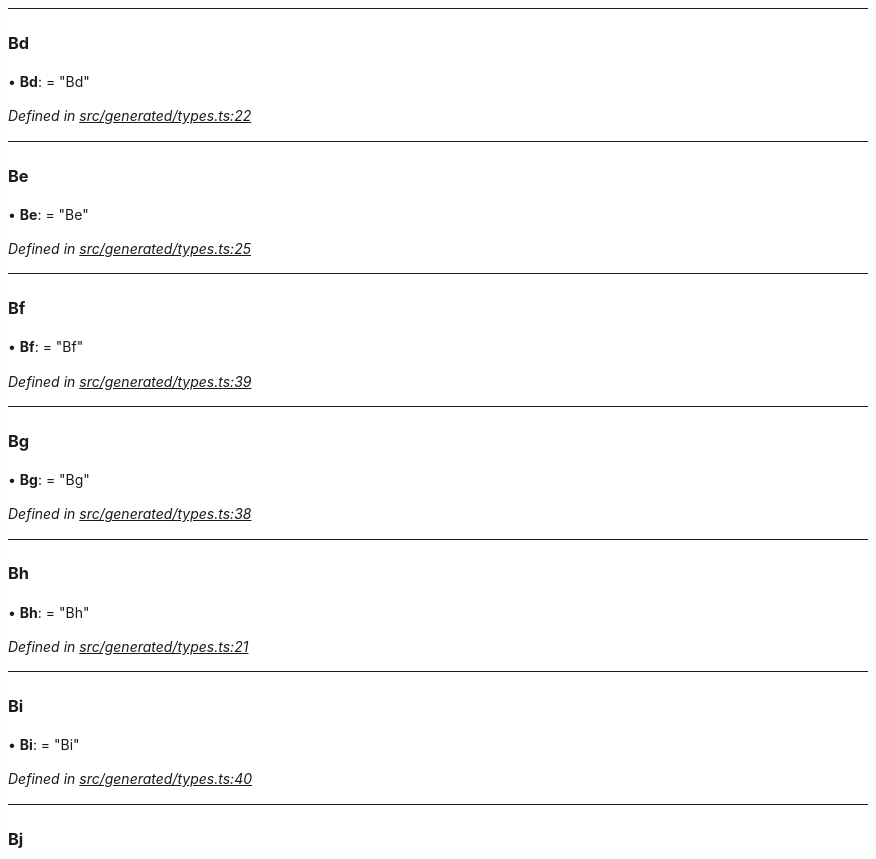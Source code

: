 ___

###  Bd

• **Bd**: = "Bd"

*Defined in [src/generated/types.ts:22](https://github.com/PolymathNetwork/polymesh-sdk/blob/38ee8078/src/generated/types.ts#L22)*

___

###  Be

• **Be**: = "Be"

*Defined in [src/generated/types.ts:25](https://github.com/PolymathNetwork/polymesh-sdk/blob/38ee8078/src/generated/types.ts#L25)*

___

###  Bf

• **Bf**: = "Bf"

*Defined in [src/generated/types.ts:39](https://github.com/PolymathNetwork/polymesh-sdk/blob/38ee8078/src/generated/types.ts#L39)*

___

###  Bg

• **Bg**: = "Bg"

*Defined in [src/generated/types.ts:38](https://github.com/PolymathNetwork/polymesh-sdk/blob/38ee8078/src/generated/types.ts#L38)*

___

###  Bh

• **Bh**: = "Bh"

*Defined in [src/generated/types.ts:21](https://github.com/PolymathNetwork/polymesh-sdk/blob/38ee8078/src/generated/types.ts#L21)*

___

###  Bi

• **Bi**: = "Bi"

*Defined in [src/generated/types.ts:40](https://github.com/PolymathNetwork/polymesh-sdk/blob/38ee8078/src/generated/types.ts#L40)*

___

###  Bj
